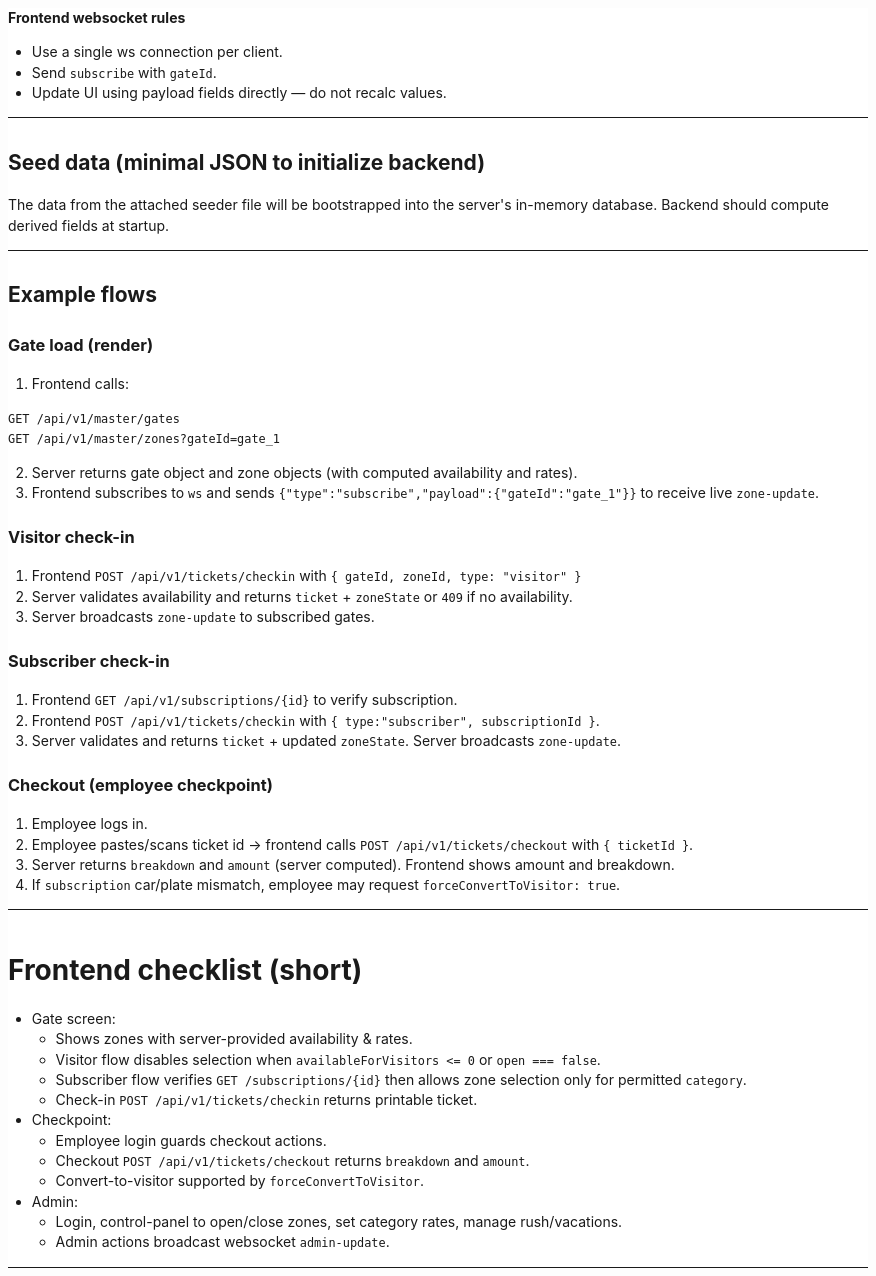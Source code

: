 **Frontend websocket rules**
- Use a single ws connection per client.
- Send `subscribe` with `gateId`.
- Update UI using payload fields directly — do not recalc values.

---

## Seed data (minimal JSON to initialize backend)
The data from the attached seeder file will be bootstrapped into the server's in-memory database. Backend should compute derived fields at startup.

---

## Example flows

### Gate load (render)
1. Frontend calls:
```
GET /api/v1/master/gates
GET /api/v1/master/zones?gateId=gate_1
```
2. Server returns gate object and zone objects (with computed availability and rates).
3. Frontend subscribes to `ws` and sends `{"type":"subscribe","payload":{"gateId":"gate_1"}}` to receive live `zone-update`.

### Visitor check-in
1. Frontend `POST /api/v1/tickets/checkin` with `{ gateId, zoneId, type: "visitor" }`
2. Server validates availability and returns `ticket` + `zoneState` or `409` if no availability.
3. Server broadcasts `zone-update` to subscribed gates.

### Subscriber check-in
1. Frontend `GET /api/v1/subscriptions/{id}` to verify subscription.
2. Frontend `POST /api/v1/tickets/checkin` with `{ type:"subscriber", subscriptionId }`.
3. Server validates and returns `ticket` + updated `zoneState`. Server broadcasts `zone-update`.

### Checkout (employee checkpoint)
1. Employee logs in.
2. Employee pastes/scans ticket id -> frontend calls `POST /api/v1/tickets/checkout` with `{ ticketId }`.
3. Server returns `breakdown` and `amount` (server computed). Frontend shows amount and breakdown.
4. If `subscription` car/plate mismatch, employee may request `forceConvertToVisitor: true`.

---

# Frontend checklist (short)
- Gate screen:
  - Shows zones with server-provided availability & rates.
  - Visitor flow disables selection when `availableForVisitors <= 0` or `open === false`.
  - Subscriber flow verifies `GET /subscriptions/{id}` then allows zone selection only for permitted `category`.
  - Check-in `POST /api/v1/tickets/checkin` returns printable ticket.
- Checkpoint:
  - Employee login guards checkout actions.
  - Checkout `POST /api/v1/tickets/checkout` returns `breakdown` and `amount`.
  - Convert-to-visitor supported by `forceConvertToVisitor`.
- Admin:
  - Login, control-panel to open/close zones, set category rates, manage rush/vacations.
  - Admin actions broadcast websocket `admin-update`.

---

